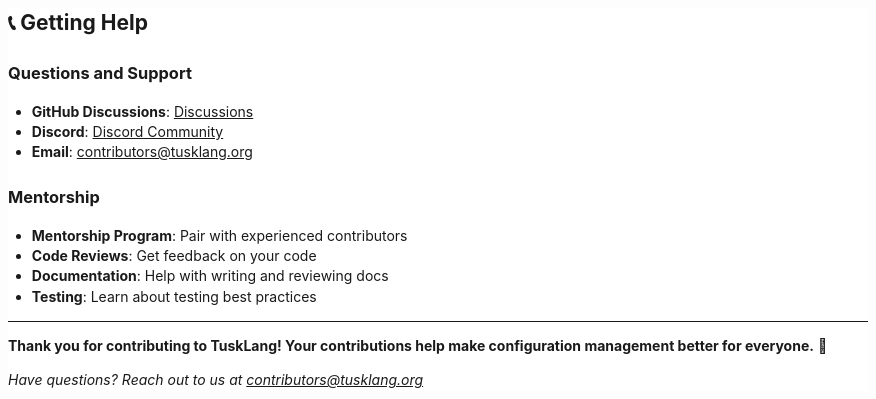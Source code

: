 ## 📞 Getting Help

### Questions and Support
- **GitHub Discussions**: [Discussions](https://github.com/cyber-boost/tusktsk/discussions)
- **Discord**: [Discord Community](https://discord.gg/tusklang)
- **Email**: [contributors@tusklang.org](mailto:contributors@tusklang.org)

### Mentorship
- **Mentorship Program**: Pair with experienced contributors
- **Code Reviews**: Get feedback on your code
- **Documentation**: Help with writing and reviewing docs
- **Testing**: Learn about testing best practices

---

**Thank you for contributing to TuskLang! Your contributions help make configuration management better for everyone.** 🚀

*Have questions? Reach out to us at [contributors@tusklang.org](mailto:contributors@tusklang.org)*